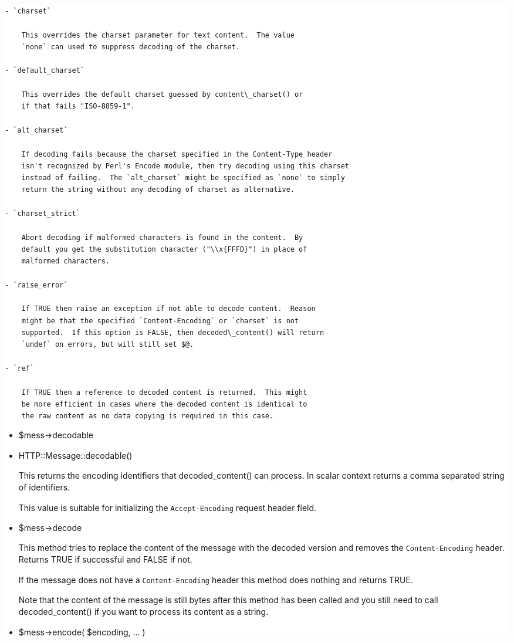     - `charset`

        This overrides the charset parameter for text content.  The value
        `none` can used to suppress decoding of the charset.

    - `default_charset`

        This overrides the default charset guessed by content\_charset() or
        if that fails "ISO-8859-1".

    - `alt_charset`

        If decoding fails because the charset specified in the Content-Type header
        isn't recognized by Perl's Encode module, then try decoding using this charset
        instead of failing.  The `alt_charset` might be specified as `none` to simply
        return the string without any decoding of charset as alternative.

    - `charset_strict`

        Abort decoding if malformed characters is found in the content.  By
        default you get the substitution character ("\\x{FFFD}") in place of
        malformed characters.

    - `raise_error`

        If TRUE then raise an exception if not able to decode content.  Reason
        might be that the specified `Content-Encoding` or `charset` is not
        supported.  If this option is FALSE, then decoded\_content() will return
        `undef` on errors, but will still set $@.

    - `ref`

        If TRUE then a reference to decoded content is returned.  This might
        be more efficient in cases where the decoded content is identical to
        the raw content as no data copying is required in this case.

- $mess->decodable
- HTTP::Message::decodable()

    This returns the encoding identifiers that decoded\_content() can
    process.  In scalar context returns a comma separated string of
    identifiers.

    This value is suitable for initializing the `Accept-Encoding` request
    header field.

- $mess->decode

    This method tries to replace the content of the message with the
    decoded version and removes the `Content-Encoding` header.  Returns
    TRUE if successful and FALSE if not.

    If the message does not have a `Content-Encoding` header this method
    does nothing and returns TRUE.

    Note that the content of the message is still bytes after this method
    has been called and you still need to call decoded\_content() if you
    want to process its content as a string.

- $mess->encode( $encoding, ... )
